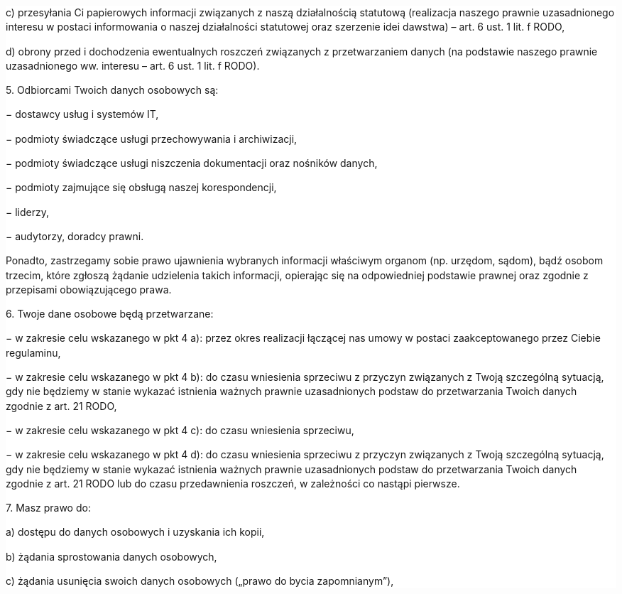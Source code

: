 
c) przesyłania Ci papierowych informacji związanych z naszą działalnością statutową (realizacja naszego prawnie uzasadnionego interesu w postaci informowania o naszej działalności statutowej oraz szerzenie idei dawstwa) – art. 6 ust. 1 lit. f RODO,


d) obrony przed i dochodzenia ewentualnych roszczeń związanych z przetwarzaniem danych (na podstawie naszego prawnie uzasadnionego ww. interesu – art. 6 ust. 1 lit. f RODO).


5\. Odbiorcami Twoich danych osobowych są:


− dostawcy usług i systemów IT,


− podmioty świadczące usługi przechowywania i archiwizacji,


− podmioty świadczące usługi niszczenia dokumentacji oraz nośników danych,


− podmioty zajmujące się obsługą naszej korespondencji,


− liderzy,


− audytorzy, doradcy prawni.


Ponadto, zastrzegamy sobie prawo ujawnienia wybranych informacji właściwym organom (np. urzędom, sądom), bądź osobom trzecim, które zgłoszą żądanie udzielenia takich informacji, opierając się na odpowiedniej podstawie prawnej oraz zgodnie z przepisami obowiązującego prawa.


6\. Twoje dane osobowe będą przetwarzane:


− w zakresie celu wskazanego w pkt 4 a): przez okres realizacji łączącej nas umowy w postaci zaakceptowanego przez Ciebie regulaminu,


− w zakresie celu wskazanego w pkt 4 b): do czasu wniesienia sprzeciwu z przyczyn związanych z Twoją szczególną sytuacją, gdy nie będziemy w stanie wykazać istnienia ważnych prawnie uzasadnionych podstaw do przetwarzania Twoich danych zgodnie z art. 21 RODO,


− w zakresie celu wskazanego w pkt 4 c): do czasu wniesienia sprzeciwu,


− w zakresie celu wskazanego w pkt 4 d): do czasu wniesienia sprzeciwu z przyczyn związanych z Twoją szczególną sytuacją, gdy nie będziemy w stanie wykazać istnienia ważnych prawnie uzasadnionych podstaw do przetwarzania Twoich danych zgodnie z art. 21 RODO lub do czasu przedawnienia roszczeń, w zależności co nastąpi pierwsze.


7\. Masz prawo do:


a) dostępu do danych osobowych i uzyskania ich kopii,


b) żądania sprostowania danych osobowych,


c) żądania usunięcia swoich danych osobowych („prawo do bycia zapomnianym”),
